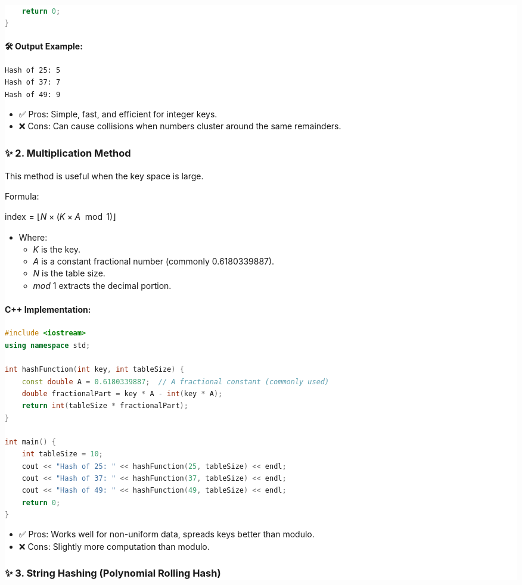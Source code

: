 ```cpp
    return 0;
}
```

#### 🛠️ Output Example:

```
Hash of 25: 5
Hash of 37: 7
Hash of 49: 9
```

- ✅ Pros: Simple, fast, and efficient for integer keys.
- ❌ Cons: Can cause collisions when numbers cluster around the same remainders.

### ✨ 2. Multiplication Method

This method is useful when the key space is large.

Formula:

$\text{index} = \lfloor N \times (K \times A \mod 1) \rfloor$

- Where:
  - $K$ is the key.
  - $A$ is a constant fractional number (commonly 0.6180339887).
  - $N$ is the table size.
  - $mod\ 1$ extracts the decimal portion.

#### C++ Implementation:

```cpp
#include <iostream>
using namespace std;

int hashFunction(int key, int tableSize) {
    const double A = 0.6180339887;  // A fractional constant (commonly used)
    double fractionalPart = key * A - int(key * A);
    return int(tableSize * fractionalPart);
}

int main() {
    int tableSize = 10;
    cout << "Hash of 25: " << hashFunction(25, tableSize) << endl;
    cout << "Hash of 37: " << hashFunction(37, tableSize) << endl;
    cout << "Hash of 49: " << hashFunction(49, tableSize) << endl;
    return 0;
}
```

- ✅ Pros: Works well for non-uniform data, spreads keys better than modulo.
- ❌ Cons: Slightly more computation than modulo.

### ✨ 3. String Hashing (Polynomial Rolling Hash)
